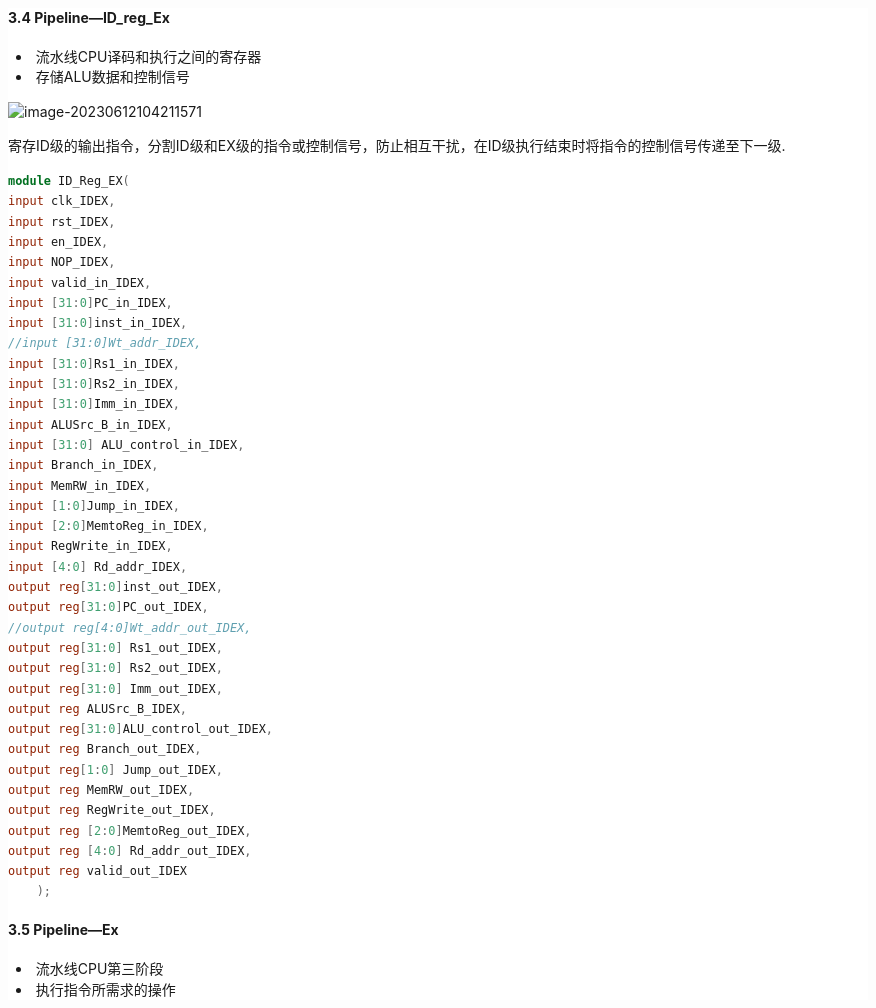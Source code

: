 

#### 3.4 Pipeline—ID_reg_Ex    

- ​	流水线CPU译码和执行之间的寄存器
- ​	存储ALU数据和控制信号

![image-20230612104211571](https://gitee.com/guoweijing/photo/raw/master/202306121042685.png)

​	寄存ID级的输出指令，分割ID级和EX级的指令或控制信号，防止相互干扰，在ID级执行结束时将指令的控制信号传递至下一级.

```verilog
module ID_Reg_EX(
input clk_IDEX,
input rst_IDEX,
input en_IDEX,
input NOP_IDEX,
input valid_in_IDEX,
input [31:0]PC_in_IDEX,
input [31:0]inst_in_IDEX,
//input [31:0]Wt_addr_IDEX,
input [31:0]Rs1_in_IDEX,
input [31:0]Rs2_in_IDEX,
input [31:0]Imm_in_IDEX,
input ALUSrc_B_in_IDEX,
input [31:0] ALU_control_in_IDEX,
input Branch_in_IDEX,
input MemRW_in_IDEX,
input [1:0]Jump_in_IDEX,
input [2:0]MemtoReg_in_IDEX,
input RegWrite_in_IDEX,
input [4:0] Rd_addr_IDEX,
output reg[31:0]inst_out_IDEX,
output reg[31:0]PC_out_IDEX,
//output reg[4:0]Wt_addr_out_IDEX,
output reg[31:0] Rs1_out_IDEX,
output reg[31:0] Rs2_out_IDEX,
output reg[31:0] Imm_out_IDEX,
output reg ALUSrc_B_IDEX,
output reg[31:0]ALU_control_out_IDEX,
output reg Branch_out_IDEX,
output reg[1:0] Jump_out_IDEX,
output reg MemRW_out_IDEX,
output reg RegWrite_out_IDEX,
output reg [2:0]MemtoReg_out_IDEX,
output reg [4:0] Rd_addr_out_IDEX,
output reg valid_out_IDEX
    );
```



#### 3.5 Pipeline—Ex   

- ​	流水线CPU第三阶段
- ​	执行指令所需求的操作
